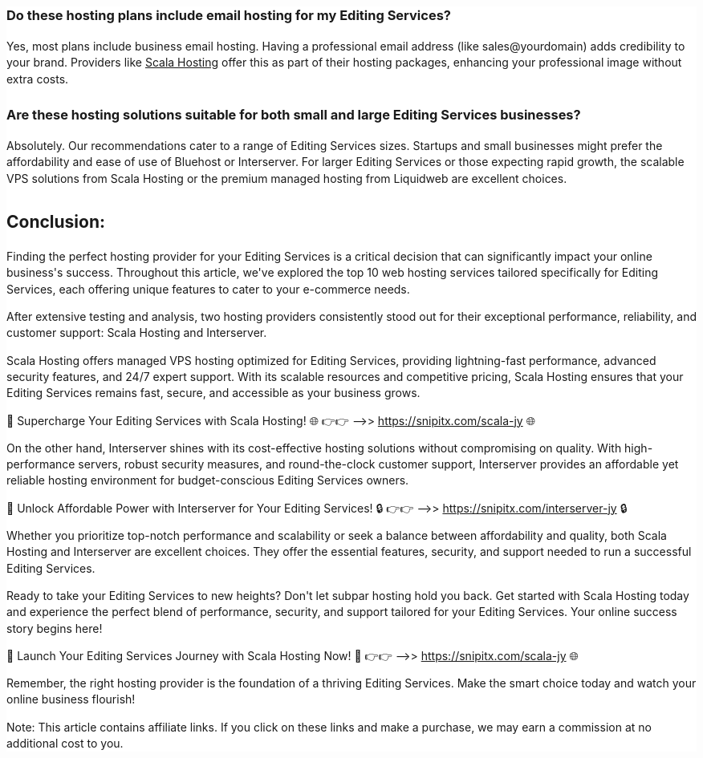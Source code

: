 ### Do these hosting plans include email hosting for my Editing Services? 
Yes, most plans include business email hosting. Having a professional email address (like sales@yourdomain) adds credibility to your brand. Providers like [Scala Hosting](https://snipitx.com/scala-jy) offer this as part of their hosting packages, enhancing your professional image without extra costs.

### Are these hosting solutions suitable for both small and large Editing Services businesses? 
Absolutely. Our recommendations cater to a range of Editing Services sizes. Startups and small businesses might prefer the affordability and ease of use of Bluehost or Interserver. For larger Editing Services or those expecting rapid growth, the scalable VPS solutions from Scala Hosting or the premium managed hosting from Liquidweb are excellent choices.

## Conclusion:

Finding the perfect hosting provider for your Editing Services is a critical decision that can significantly impact your online business's success. Throughout this article, we've explored the top 10 web hosting services tailored specifically for Editing Services, each offering unique features to cater to your e-commerce needs.

After extensive testing and analysis, two hosting providers consistently stood out for their exceptional performance, reliability, and customer support: Scala Hosting and Interserver.

Scala Hosting offers managed VPS hosting optimized for Editing Services, providing lightning-fast performance, advanced security features, and 24/7 expert support. With its scalable resources and competitive pricing, Scala Hosting ensures that your Editing Services remains fast, secure, and accessible as your business grows.

🚀 Supercharge Your Editing Services with Scala Hosting! 🌐
👉👉 -->> https://snipitx.com/scala-jy 🌐

On the other hand, Interserver shines with its cost-effective hosting solutions without compromising on quality. With high-performance servers, robust security measures, and round-the-clock customer support, Interserver provides an affordable yet reliable hosting environment for budget-conscious Editing Services owners.

💸 Unlock Affordable Power with Interserver for Your Editing Services! 🔒
👉👉 -->> https://snipitx.com/interserver-jy 🔒

Whether you prioritize top-notch performance and scalability or seek a balance between affordability and quality, both Scala Hosting and Interserver are excellent choices. They offer the essential features, security, and support needed to run a successful Editing Services.

Ready to take your Editing Services to new heights? Don't let subpar hosting hold you back. Get started with Scala Hosting today and experience the perfect blend of performance, security, and support tailored for your Editing Services. Your online success story begins here!

🚀 Launch Your Editing Services Journey with Scala Hosting Now! 🌟
👉👉 -->> https://snipitx.com/scala-jy 🌐

Remember, the right hosting provider is the foundation of a thriving Editing Services. Make the smart choice today and watch your online business flourish!

Note: This article contains affiliate links. If you click on these links and make a purchase, we may earn a commission at no additional cost to you.
